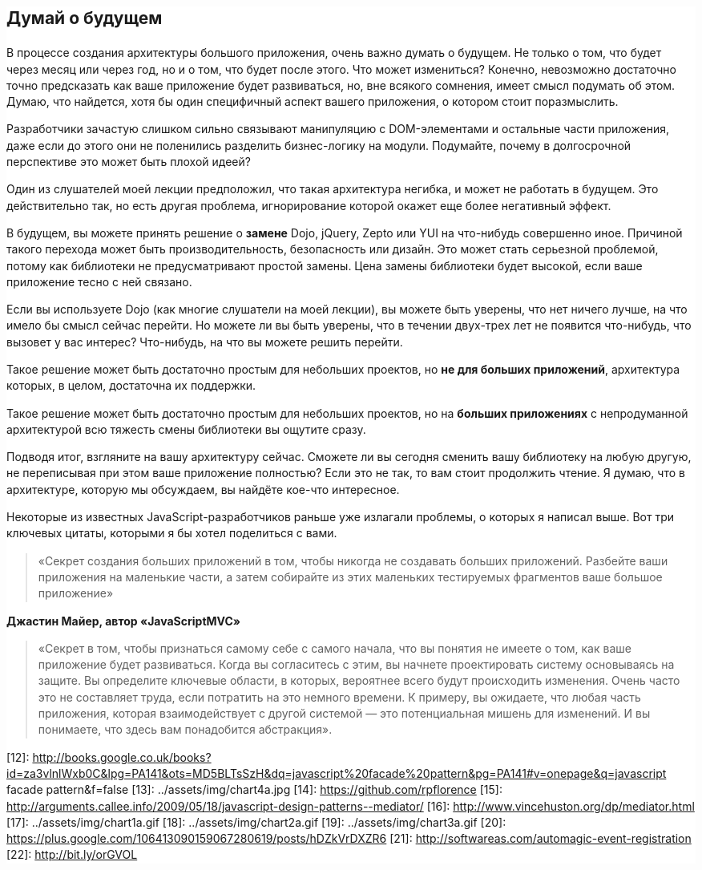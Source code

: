 [2_1]: http://blog.rebeccamurphey.com/code-org-take-2-structuring-javascript-applic
[2_2]: http://michaux.ca/articles/mvc-architecture-for-javascript-applications
[2_3]: http://stackoverflow.com/questions/5112899/knockout-js-vs-backbone-js-vs
[2_4]: http://msdn.microsoft.com/en-us/scriptjunkie/ff706600


## Думай о будущем

В процессе создания архитектуры большого приложения, очень важно думать о будущем.
Не только о том, что будет через месяц или через год, но и о том, что будет после
этого. Что может измениться? Конечно, невозможно достаточно точно предсказать
как ваше приложение будет развиваться, но, вне всякого сомнения, имеет смысл
подумать об этом. Думаю, что найдется, хотя бы один специфичный аспект вашего
приложения, о котором стоит поразмыслить.

Разработчики зачастую слишком сильно связывают манипуляцию с DOM-элементами и
остальные части приложения, даже если до этого они не поленились разделить
бизнес-логику на модули. Подумайте, почему в долгосрочной перспективе это
может быть плохой идеей?

Один из слушателей моей лекции предположил, что такая архитектура негибка, и может
не работать в будущем. Это действительно так, но есть другая проблема, игнорирование
которой окажет еще более негативный эффект.

В будущем, вы можете принять решение о **замене** Dojo, jQuery, Zepto или YUI на
что-нибудь совершенно иное. Причиной такого перехода может быть производительность,
безопасность или дизайн. Это может стать серьезной проблемой, потому как библиотеки
не предусматривают простой замены. Цена замены библиотеки будет высокой, если ваше
приложение тесно с ней связано.

Если вы используете Dojo (как многие слушатели на моей лекции), вы можете
быть уверены, что нет ничего лучше, на что имело бы смысл сейчас перейти. Но
можете ли вы быть уверены, что в течении двух-трех лет не появится что-нибудь,
что вызовет у вас интерес? Что-нибудь, на что вы можете решить перейти.

Такое решение может быть достаточно простым для небольших проектов, но **не для
больших приложений**, архитектура которых, в целом, достаточна их поддержки.

Такое решение может быть достаточно простым для небольших проектов, но на **больших
приложениях** с непродуманной архитектурой всю тяжесть смены библиотеки вы ощутите
сразу.

Подводя итог, взгляните на вашу архитектуру сейчас. Сможете ли вы сегодня сменить
вашу библиотеку на любую другую, не переписывая при этом ваше приложение
полностью? Если это не так, то вам стоит продолжить чтение. Я думаю, что
в архитектуре, которую мы обсуждаем, вы найдёте кое-что интересное. 

Некоторые из известных JavaScript-разработчиков раньше уже излагали проблемы,
о которых я написал выше. Вот три ключевых цитаты, которыми я бы хотел поделиться
с вами.

> «Секрет создания больших приложений в том, чтобы никогда не создавать больших
> приложений. Разбейте ваши приложения на маленькие части, а затем собирайте из
> этих маленьких тестируемых фрагментов ваше большое приложение»

**Джастин Майер, автор «JavaScriptMVC»**

> «Секрет в том, чтобы признаться самому себе с самого начала, что вы понятия
> не имеете о том, как ваше приложение будет развиваться. Когда вы согласитесь
> с этим, вы начнете проектировать систему основываясь на защите. Вы определите
> ключевые области, в которых, вероятнее всего будут происходить изменения. Очень
> часто это не составляет труда, если потратить на это немного времени. К примеру,
> вы ожидаете, что любая часть приложения, которая взаимодействует с другой
> системой — это потенциальная мишень для изменений. И вы понимаете, что здесь вам
> понадобится абстракция».


[1]: http://yuilibrary.com/theater/nicholas-zakas/zakas-architecture/
[2]: http://addyosmani.com/resources/essentialjsdesignpatterns/book/
[3]: http://blog.rebeccamurphey.com/2009/10/15/using-objects-to-organize-your-code
[4]: http://www.phpied.com/3-ways-to-define-a-javascript-class/
[5]: http://benalman.com/news/2010/03/theres-no-such-thing-as-a-json/
[6]: http://ejohn.org/blog/simple-javascript-inheritance/
[7]: http://commonjs.org
[8]: http://msdn.microsoft.com/en-us/scriptjunkie/ff943568
[9]: http://wiki.commonjs.org/wiki/Modules
[10]: http://dailyjs.com/2010/10/18/modules/
[11]: http://requirejs.org/docs/commonjs.html#packages
[12]: http://books.google.co.uk/books?id=za3vlnlWxb0C&lpg=PA141&ots=MD5BLTsSzH&dq=javascript%20facade%20pattern&pg=PA141#v=onepage&q=javascript facade pattern&f=false
[13]: ../assets/img/chart4a.jpg
[14]: https://github.com/rpflorence
[15]: http://arguments.callee.info/2009/05/18/javascript-design-patterns--mediator/
[16]: http://www.vincehuston.org/dp/mediator.html
[17]: ../assets/img/chart1a.gif
[18]: ../assets/img/chart2a.gif
[19]: ../assets/img/chart3a.gif
[20]: https://plus.google.com/106413090159067280619/posts/hDZkVrDXZR6
[21]: http://softwareas.com/automagic-event-registration
[22]: http://bit.ly/orGVOL